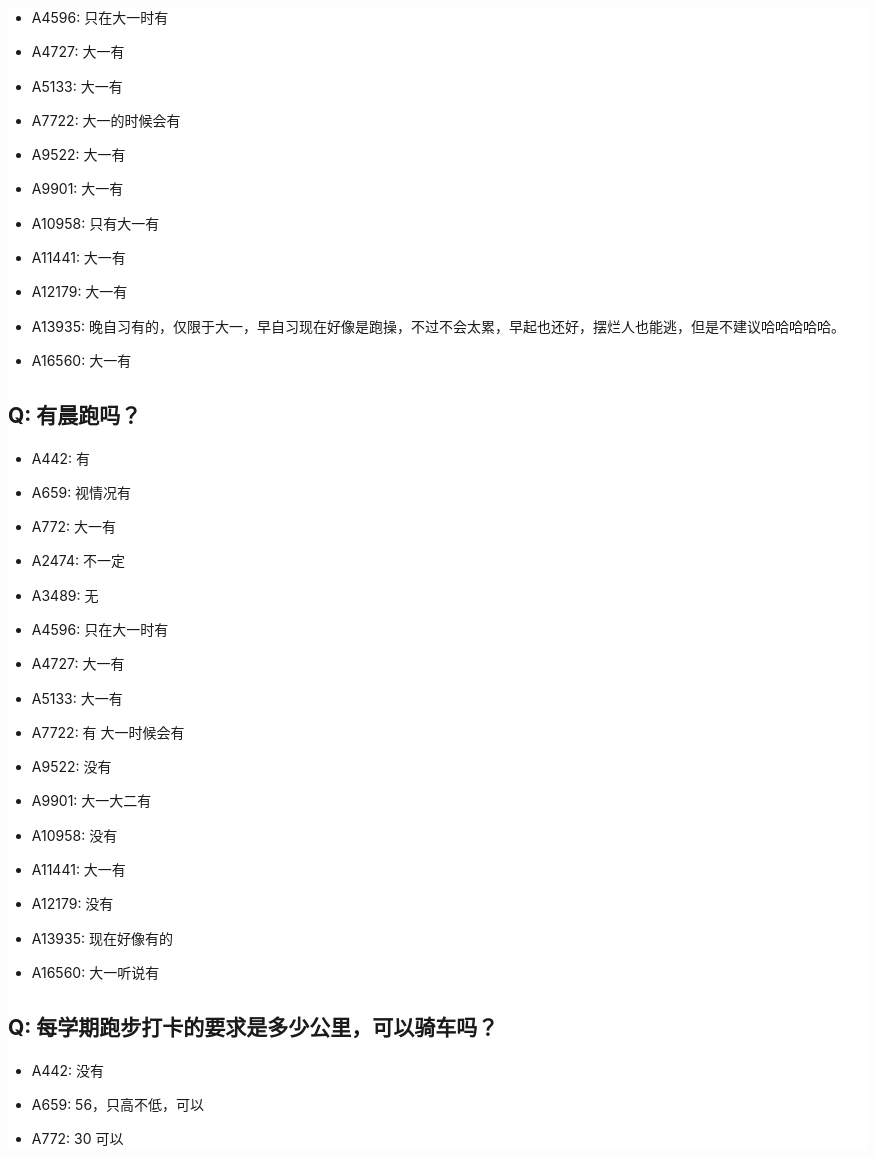 - A4596: 只在大一时有

- A4727: 大一有

- A5133: 大一有

- A7722: 大一的时候会有

- A9522: 大一有

- A9901: 大一有

- A10958: 只有大一有

- A11441: 大一有

- A12179: 大一有

- A13935: 晚自习有的，仅限于大一，早自习现在好像是跑操，不过不会太累，早起也还好，摆烂人也能逃，但是不建议哈哈哈哈哈。

- A16560: 大一有

## Q: 有晨跑吗？

- A442: 有

- A659: 视情况有

- A772: 大一有

- A2474: 不一定

- A3489: 无

- A4596: 只在大一时有

- A4727: 大一有

- A5133: 大一有

- A7722: 有 大一时候会有

- A9522: 没有

- A9901: 大一大二有

- A10958: 没有

- A11441: 大一有

- A12179: 没有

- A13935: 现在好像有的

- A16560: 大一听说有

## Q: 每学期跑步打卡的要求是多少公里，可以骑车吗？

- A442: 没有

- A659: 56，只高不低，可以

- A772: 30 可以
